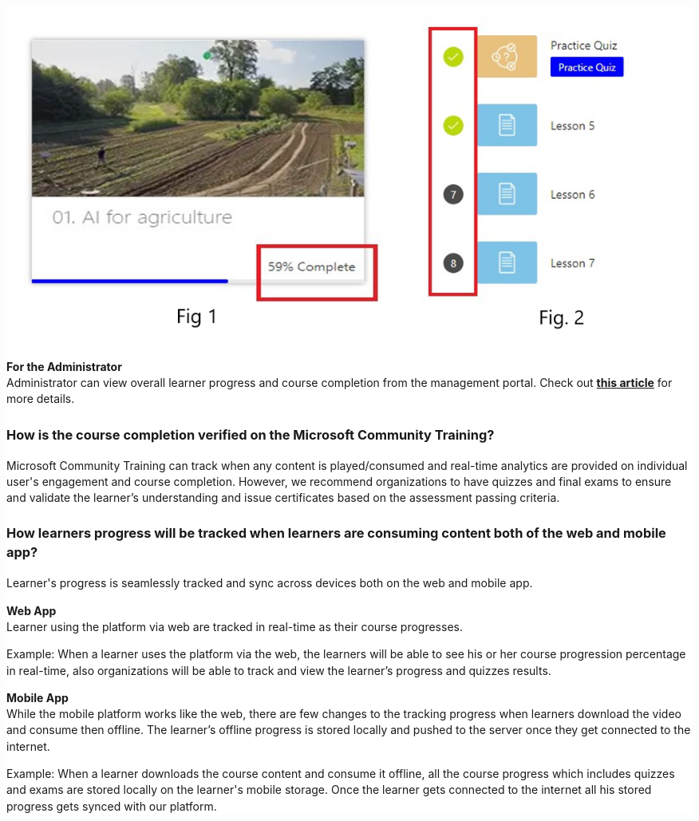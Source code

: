![Lesson to be taken or completed](../media/image%28318%29.png)

**For the Administrator**  
Administrator can view overall learner progress and course completion from the management portal. Check out [**this article**](../analytics/2_analytics-overview.md) for more details. 

### How is the course completion verified on the Microsoft Community Training? 
Microsoft Community Training can track when any content is played/consumed and real-time analytics are provided on individual user's engagement and course completion. However, we recommend organizations to have quizzes and final exams to ensure and validate the learner’s understanding and issue certificates based on the assessment passing criteria. 

### How learners progress will be tracked when learners are consuming content both of the web and mobile app?
Learner's progress is seamlessly tracked and sync across devices both on the web and mobile app.

**Web App**  
Learner using the platform via web are tracked in real-time as their course progresses. 

Example: When a learner uses the platform via the web, the learners will be able to see his or her course progression percentage in real-time, also organizations will be able to track and view the learner’s progress and quizzes results. 

**Mobile App**  
While the mobile platform works like the web, there are few changes to the tracking progress when learners download the video and consume then offline. The learner’s offline progress is stored locally and pushed to the server once they get connected to the internet. 

Example: When a learner downloads the course content and consume it offline, all the course progress which includes quizzes and exams are stored locally on the learner's mobile storage. Once the learner gets connected to the internet all his stored progress gets synced with our platform.
